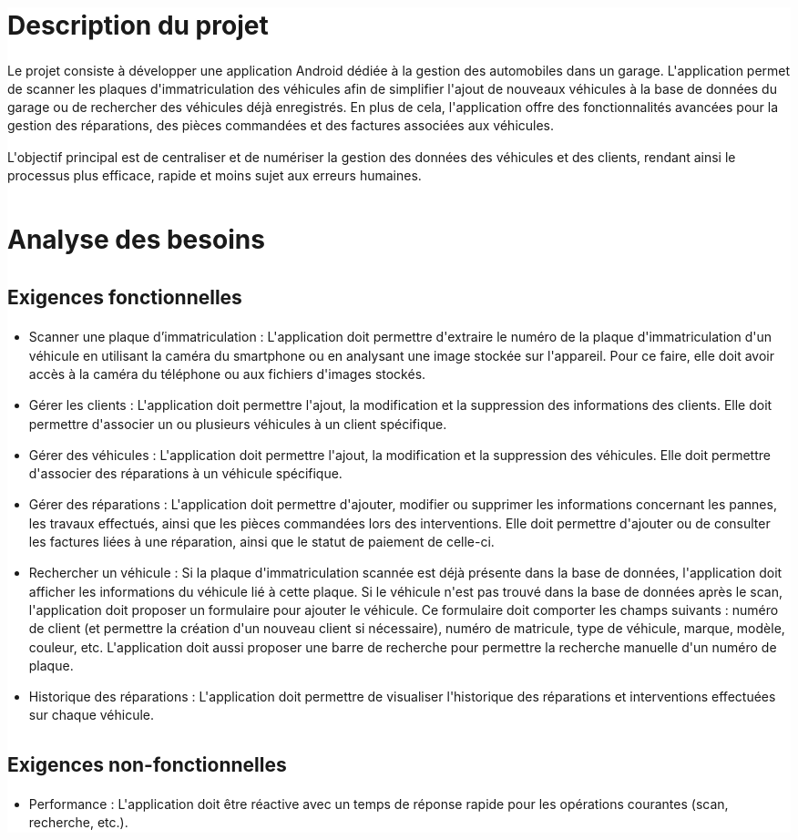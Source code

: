 # Description du projet

Le projet consiste à développer une application Android dédiée à la gestion des automobiles dans un garage. L'application permet de scanner les plaques d'immatriculation des véhicules afin de simplifier l'ajout de nouveaux véhicules à la base de données du garage ou de rechercher des véhicules déjà enregistrés. En plus de cela, l'application offre des fonctionnalités avancées pour la gestion des réparations, des pièces commandées et des factures associées aux véhicules.

L'objectif principal est de centraliser et de numériser la gestion des données des véhicules et des clients, rendant ainsi le processus plus efficace, rapide et moins sujet aux erreurs humaines.

# Analyse des besoins
## Exigences fonctionnelles

- Scanner une plaque d’immatriculation : 
      L'application doit permettre d'extraire le numéro de la plaque d'immatriculation d'un véhicule en utilisant la caméra du smartphone ou en analysant une image stockée sur l'appareil.
      Pour ce faire, elle doit avoir accès à la caméra du téléphone ou aux fichiers d'images stockés.

- Gérer les clients :
        L'application doit permettre l'ajout, la modification et la suppression des informations des clients.
        Elle doit permettre d'associer un ou plusieurs véhicules à un client spécifique.

- Gérer des véhicules :
        L'application doit permettre l'ajout, la modification et la suppression des véhicules. 
        Elle doit permettre d'associer des réparations à un véhicule spécifique.

- Gérer des réparations : 
      L'application doit permettre d'ajouter, modifier ou supprimer les informations concernant les pannes, les travaux effectués, ainsi que les pièces commandées lors des interventions.
      Elle doit permettre d'ajouter ou de consulter les factures liées à une réparation, ainsi que le statut de paiement de celle-ci.

- Rechercher un véhicule :
        Si la plaque d'immatriculation scannée est déjà présente dans la base de données, l'application doit afficher les informations du véhicule lié à cette plaque.
        Si le véhicule n'est pas trouvé dans la base de données après le scan, l'application doit proposer un formulaire pour ajouter le véhicule. Ce formulaire doit comporter les champs suivants : numéro de client (et permettre la création d'un nouveau client si nécessaire), numéro de matricule, type de véhicule, marque, modèle, couleur, etc.
L'application doit aussi proposer une barre de recherche pour permettre la recherche manuelle d'un numéro de plaque.

- Historique des réparations :
        L'application doit permettre de visualiser l'historique des réparations et interventions effectuées sur chaque véhicule.

## Exigences non-fonctionnelles

- Performance :
        L'application doit être réactive avec un temps de réponse rapide pour les opérations courantes (scan, recherche, etc.).
